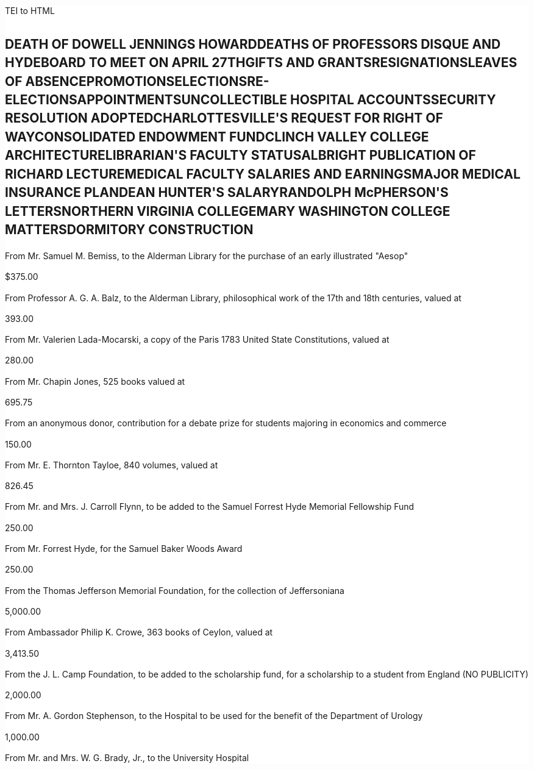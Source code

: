  TEI to HTML

DEATH OF DOWELL JENNINGS HOWARDDEATHS OF PROFESSORS DISQUE AND HYDEBOARD TO MEET ON APRIL 27THGIFTS AND GRANTSRESIGNATIONSLEAVES OF ABSENCEPROMOTIONSELECTIONSRE-ELECTIONSAPPOINTMENTSUNCOLLECTIBLE HOSPITAL ACCOUNTSSECURITY RESOLUTION ADOPTEDCHARLOTTESVILLE'S REQUEST FOR RIGHT OF WAYCONSOLIDATED ENDOWMENT FUNDCLINCH VALLEY COLLEGE ARCHITECTURELIBRARIAN'S FACULTY STATUSALBRIGHT PUBLICATION OF RICHARD LECTUREMEDICAL FACULTY SALARIES AND EARNINGSMAJOR MEDICAL INSURANCE PLANDEAN HUNTER'S SALARYRANDOLPH McPHERSON'S LETTERSNORTHERN VIRGINIA COLLEGEMARY WASHINGTON COLLEGE MATTERSDORMITORY CONSTRUCTION
-----------------------------------------------------------------------------------------------------------------------------------------------------------------------------------------------------------------------------------------------------------------------------------------------------------------------------------------------------------------------------------------------------------------------------------------------------------------------------------------------------------------------------------------------------------------------------------------------------------------------

From Mr. Samuel M. Bemiss, to the Alderman Library for the purchase of an early illustrated "Aesop"

$375.00

From Professor A. G. A. Balz, to the Alderman Library, philosophical work of the 17th and 18th centuries, valued at

393.00

From Mr. Valerien Lada-Mocarski, a copy of the Paris 1783 United State Constitutions, valued at

280.00

From Mr. Chapin Jones, 525 books valued at

695.75

From an anonymous donor, contribution for a debate prize for students majoring in economics and commerce

150.00

From Mr. E. Thornton Tayloe, 840 volumes, valued at

826.45

From Mr. and Mrs. J. Carroll Flynn, to be added to the Samuel Forrest Hyde Memorial Fellowship Fund

250.00

From Mr. Forrest Hyde, for the Samuel Baker Woods Award

250.00

From the Thomas Jefferson Memorial Foundation, for the collection of Jeffersoniana

5,000.00

From Ambassador Philip K. Crowe, 363 books of Ceylon, valued at

3,413.50

From the J. L. Camp Foundation, to be added to the scholarship fund, for a scholarship to a student from England (NO PUBLICITY)

2,000.00

From Mr. A. Gordon Stephenson, to the Hospital to be used for the benefit of the Department of Urology

1,000.00

From Mr. and Mrs. W. G. Brady, Jr., to the University Hospital
